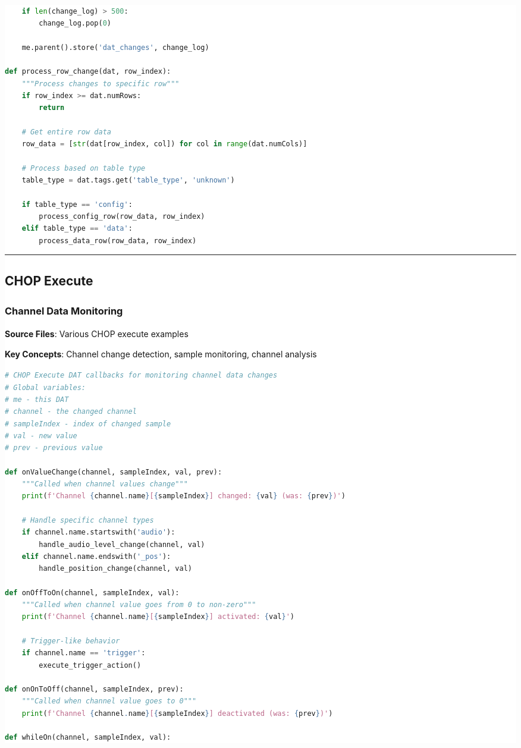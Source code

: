 ```python
    if len(change_log) > 500:
        change_log.pop(0)
    
    me.parent().store('dat_changes', change_log)

def process_row_change(dat, row_index):
    """Process changes to specific row"""
    if row_index >= dat.numRows:
        return
    
    # Get entire row data
    row_data = [str(dat[row_index, col]) for col in range(dat.numCols)]
    
    # Process based on table type
    table_type = dat.tags.get('table_type', 'unknown')
    
    if table_type == 'config':
        process_config_row(row_data, row_index)
    elif table_type == 'data':
        process_data_row(row_data, row_index)
```

---

## CHOP Execute

### Channel Data Monitoring

**Source Files**: Various CHOP execute examples

**Key Concepts**: Channel change detection, sample monitoring, channel analysis

```python
# CHOP Execute DAT callbacks for monitoring channel data changes
# Global variables:
# me - this DAT
# channel - the changed channel
# sampleIndex - index of changed sample
# val - new value
# prev - previous value

def onValueChange(channel, sampleIndex, val, prev):
    """Called when channel values change"""
    print(f'Channel {channel.name}[{sampleIndex}] changed: {val} (was: {prev})')
    
    # Handle specific channel types
    if channel.name.startswith('audio'):
        handle_audio_level_change(channel, val)
    elif channel.name.endswith('_pos'):
        handle_position_change(channel, val)
    
def onOffToOn(channel, sampleIndex, val):
    """Called when channel value goes from 0 to non-zero"""
    print(f'Channel {channel.name}[{sampleIndex}] activated: {val}')
    
    # Trigger-like behavior
    if channel.name == 'trigger':
        execute_trigger_action()

def onOnToOff(channel, sampleIndex, prev):
    """Called when channel value goes to 0"""
    print(f'Channel {channel.name}[{sampleIndex}] deactivated (was: {prev})')

def whileOn(channel, sampleIndex, val):
```